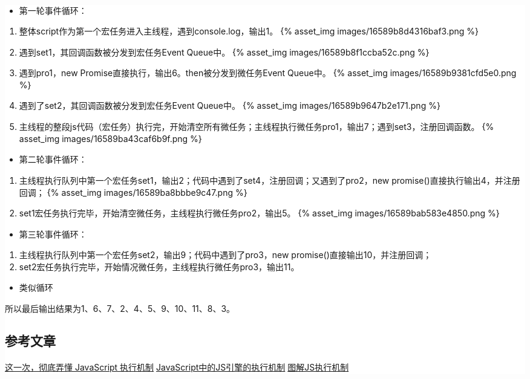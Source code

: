 - 第一轮事件循环：
1. 整体script作为第一个宏任务进入主线程，遇到console.log，输出1。
{% asset_img images/16589b8d4316baf3.png %}


2. 遇到set1，其回调函数被分发到宏任务Event Queue中。
{% asset_img images/16589b8f1ccba52c.png %}


3. 遇到pro1，new Promise直接执行，输出6。then被分发到微任务Event Queue中。
{% asset_img images/16589b9381cfd5e0.png %}


4. 遇到了set2，其回调函数被分发到宏任务Event Queue中。
{% asset_img images/16589b9647b2e171.png %}


5. 主线程的整段js代码（宏任务）执行完，开始清空所有微任务；主线程执行微任务pro1，输出7；遇到set3，注册回调函数。
{% asset_img images/16589ba43caf6b9f.png %}


- 第二轮事件循环：
1. 主线程执行队列中第一个宏任务set1，输出2；代码中遇到了set4，注册回调；又遇到了pro2，new promise()直接执行输出4，并注册回调；
{% asset_img images/16589ba8bbbe9c47.png %}


2. set1宏任务执行完毕，开始清空微任务，主线程执行微任务pro2，输出5。
{% asset_img images/16589bab583e4850.png %}


- 第三轮事件循环：
1. 主线程执行队列中第一个宏任务set2，输出9；代码中遇到了pro3，new promise()直接输出10，并注册回调；
2. set2宏任务执行完毕，开始情况微任务，主线程执行微任务pro3，输出11。

- 类似循环

所以最后输出结果为1、6、7、2、4、5、9、10、11、8、3。

## 参考文章
[这一次，彻底弄懂 JavaScript 执行机制](https://juejin.im/post/59e85eebf265da430d571f89)
[JavaScript中的JS引擎的执行机制](https://juejin.im/post/5a61a6786fb9a01cc026522c)
[图解JS执行机制](https://juejin.im/post/5b879a9f6fb9a01a0f24a5e1)